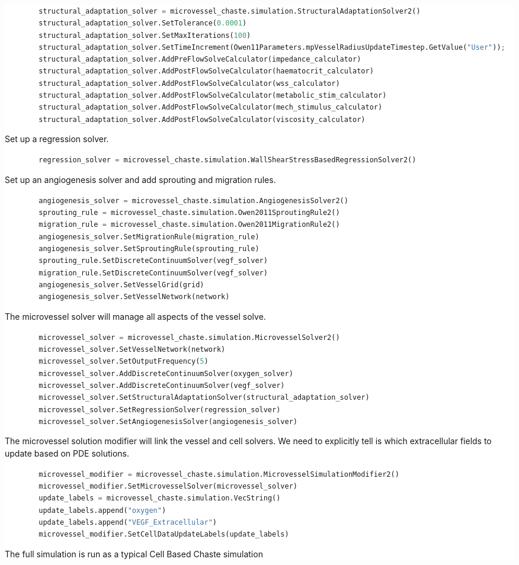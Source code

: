 ```python
        structural_adaptation_solver = microvessel_chaste.simulation.StructuralAdaptationSolver2()
        structural_adaptation_solver.SetTolerance(0.0001)
        structural_adaptation_solver.SetMaxIterations(100)
        structural_adaptation_solver.SetTimeIncrement(Owen11Parameters.mpVesselRadiusUpdateTimestep.GetValue("User"));
        structural_adaptation_solver.AddPreFlowSolveCalculator(impedance_calculator)
        structural_adaptation_solver.AddPostFlowSolveCalculator(haematocrit_calculator)
        structural_adaptation_solver.AddPostFlowSolveCalculator(wss_calculator)
        structural_adaptation_solver.AddPostFlowSolveCalculator(metabolic_stim_calculator)
        structural_adaptation_solver.AddPostFlowSolveCalculator(mech_stimulus_calculator)
        structural_adaptation_solver.AddPostFlowSolveCalculator(viscosity_calculator)

```
Set up a regression solver.

```python
        regression_solver = microvessel_chaste.simulation.WallShearStressBasedRegressionSolver2()

```
Set up an angiogenesis solver and add sprouting and migration rules.

```python
        angiogenesis_solver = microvessel_chaste.simulation.AngiogenesisSolver2()
        sprouting_rule = microvessel_chaste.simulation.Owen2011SproutingRule2()
        migration_rule = microvessel_chaste.simulation.Owen2011MigrationRule2()
        angiogenesis_solver.SetMigrationRule(migration_rule)
        angiogenesis_solver.SetSproutingRule(sprouting_rule)
        sprouting_rule.SetDiscreteContinuumSolver(vegf_solver)
        migration_rule.SetDiscreteContinuumSolver(vegf_solver)
        angiogenesis_solver.SetVesselGrid(grid)
        angiogenesis_solver.SetVesselNetwork(network)

```
The microvessel solver will manage all aspects of the vessel solve.

```python
        microvessel_solver = microvessel_chaste.simulation.MicrovesselSolver2()
        microvessel_solver.SetVesselNetwork(network)
        microvessel_solver.SetOutputFrequency(5)
        microvessel_solver.AddDiscreteContinuumSolver(oxygen_solver)
        microvessel_solver.AddDiscreteContinuumSolver(vegf_solver)
        microvessel_solver.SetStructuralAdaptationSolver(structural_adaptation_solver)
        microvessel_solver.SetRegressionSolver(regression_solver)
        microvessel_solver.SetAngiogenesisSolver(angiogenesis_solver)

```
The microvessel solution modifier will link the vessel and cell solvers. We need to explicitly tell is
which extracellular fields to update based on PDE solutions.

```python
        microvessel_modifier = microvessel_chaste.simulation.MicrovesselSimulationModifier2()
        microvessel_modifier.SetMicrovesselSolver(microvessel_solver)
        update_labels = microvessel_chaste.simulation.VecString()
        update_labels.append("oxygen")
        update_labels.append("VEGF_Extracellular")
        microvessel_modifier.SetCellDataUpdateLabels(update_labels)

```
The full simulation is run as a typical Cell Based Chaste simulation
